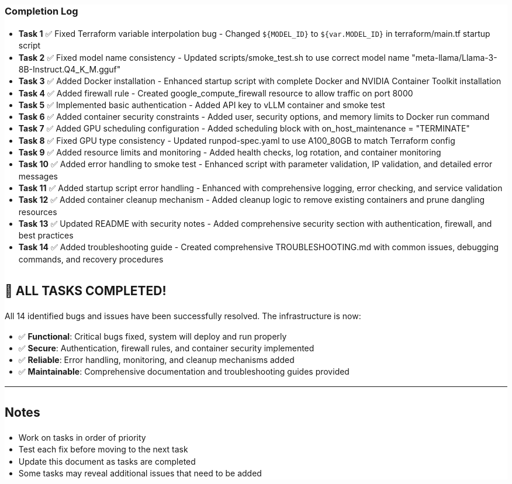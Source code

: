 ### Completion Log
- **Task 1** ✅ Fixed Terraform variable interpolation bug - Changed `${MODEL_ID}` to `${var.MODEL_ID}` in terraform/main.tf startup script
- **Task 2** ✅ Fixed model name consistency - Updated scripts/smoke_test.sh to use correct model name "meta-llama/Llama-3-8B-Instruct.Q4_K_M.gguf"
- **Task 3** ✅ Added Docker installation - Enhanced startup script with complete Docker and NVIDIA Container Toolkit installation
- **Task 4** ✅ Added firewall rule - Created google_compute_firewall resource to allow traffic on port 8000
- **Task 5** ✅ Implemented basic authentication - Added API key to vLLM container and smoke test
- **Task 6** ✅ Added container security constraints - Added user, security options, and memory limits to Docker run command
- **Task 7** ✅ Added GPU scheduling configuration - Added scheduling block with on_host_maintenance = "TERMINATE"
- **Task 8** ✅ Fixed GPU type consistency - Updated runpod-spec.yaml to use A100_80GB to match Terraform config
- **Task 9** ✅ Added resource limits and monitoring - Added health checks, log rotation, and container monitoring
- **Task 10** ✅ Added error handling to smoke test - Enhanced script with parameter validation, IP validation, and detailed error messages
- **Task 11** ✅ Added startup script error handling - Enhanced with comprehensive logging, error checking, and service validation
- **Task 12** ✅ Added container cleanup mechanism - Added cleanup logic to remove existing containers and prune dangling resources
- **Task 13** ✅ Updated README with security notes - Added comprehensive security section with authentication, firewall, and best practices
- **Task 14** ✅ Added troubleshooting guide - Created comprehensive TROUBLESHOOTING.md with common issues, debugging commands, and recovery procedures

## 🎉 ALL TASKS COMPLETED!

All 14 identified bugs and issues have been successfully resolved. The infrastructure is now:
- ✅ **Functional**: Critical bugs fixed, system will deploy and run properly
- ✅ **Secure**: Authentication, firewall rules, and container security implemented
- ✅ **Reliable**: Error handling, monitoring, and cleanup mechanisms added
- ✅ **Maintainable**: Comprehensive documentation and troubleshooting guides provided

---

## Notes
- Work on tasks in order of priority
- Test each fix before moving to the next task
- Update this document as tasks are completed
- Some tasks may reveal additional issues that need to be added
